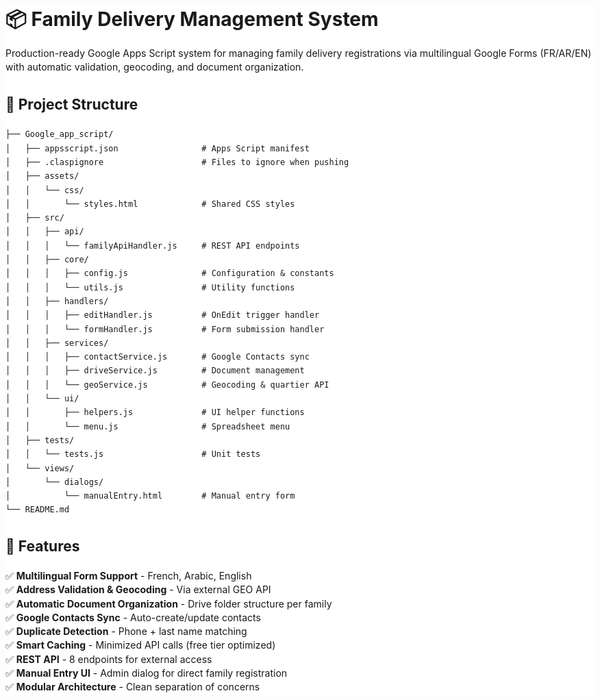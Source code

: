 # 📦 Family Delivery Management System

Production-ready Google Apps Script system for managing family delivery registrations via multilingual Google Forms (FR/AR/EN) with automatic validation, geocoding, and document organization.

## 📂 Project Structure

```txt
├── Google_app_script/
│   ├── appsscript.json                 # Apps Script manifest
│   ├── .claspignore                    # Files to ignore when pushing
│   ├── assets/
│   │   └── css/
│   │       └── styles.html             # Shared CSS styles
│   ├── src/
│   │   ├── api/
│   │   │   └── familyApiHandler.js     # REST API endpoints
│   │   ├── core/
│   │   │   ├── config.js               # Configuration & constants
│   │   │   └── utils.js                # Utility functions
│   │   ├── handlers/
│   │   │   ├── editHandler.js          # OnEdit trigger handler
│   │   │   └── formHandler.js          # Form submission handler
│   │   ├── services/
│   │   │   ├── contactService.js       # Google Contacts sync
│   │   │   ├── driveService.js         # Document management
│   │   │   └── geoService.js           # Geocoding & quartier API
│   │   └── ui/
│   │       ├── helpers.js              # UI helper functions
│   │       └── menu.js                 # Spreadsheet menu
│   ├── tests/
│   │   └── tests.js                    # Unit tests
│   └── views/
│       └── dialogs/
│           └── manualEntry.html        # Manual entry form
└── README.md
```

## 🚀 Features

✅ **Multilingual Form Support** - French, Arabic, English  
✅ **Address Validation & Geocoding** - Via external GEO API  
✅ **Automatic Document Organization** - Drive folder structure per family  
✅ **Google Contacts Sync** - Auto-create/update contacts  
✅ **Duplicate Detection** - Phone + last name matching  
✅ **Smart Caching** - Minimized API calls (free tier optimized)  
✅ **REST API** - 8 endpoints for external access  
✅ **Manual Entry UI** - Admin dialog for direct family registration  
✅ **Modular Architecture** - Clean separation of concerns
